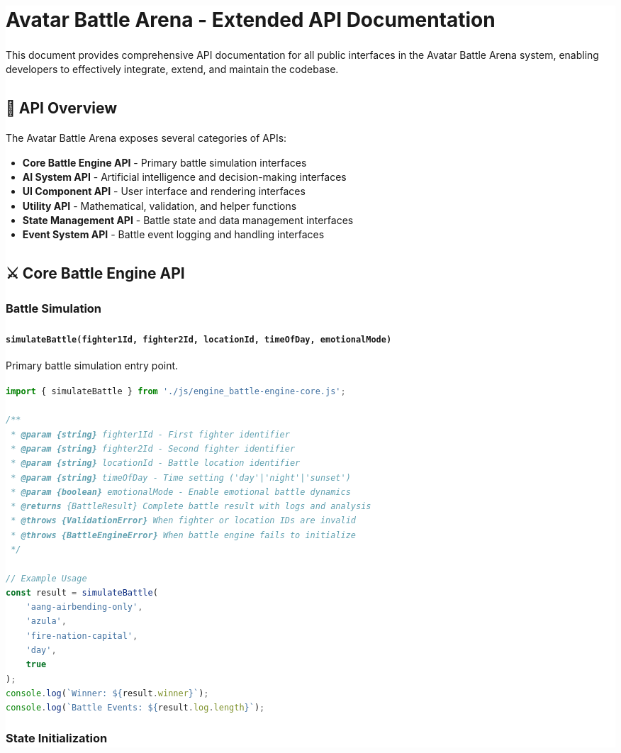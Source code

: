 # Avatar Battle Arena - Extended API Documentation

This document provides comprehensive API documentation for all public interfaces in the Avatar Battle Arena system, enabling developers to effectively integrate, extend, and maintain the codebase.

## 🎯 **API Overview**

The Avatar Battle Arena exposes several categories of APIs:
- **Core Battle Engine API** - Primary battle simulation interfaces
- **AI System API** - Artificial intelligence and decision-making interfaces
- **UI Component API** - User interface and rendering interfaces
- **Utility API** - Mathematical, validation, and helper functions
- **State Management API** - Battle state and data management interfaces
- **Event System API** - Battle event logging and handling interfaces

## ⚔️ **Core Battle Engine API**

### **Battle Simulation**

#### `simulateBattle(fighter1Id, fighter2Id, locationId, timeOfDay, emotionalMode)`

Primary battle simulation entry point.

```javascript
import { simulateBattle } from './js/engine_battle-engine-core.js';

/**
 * @param {string} fighter1Id - First fighter identifier
 * @param {string} fighter2Id - Second fighter identifier  
 * @param {string} locationId - Battle location identifier
 * @param {string} timeOfDay - Time setting ('day'|'night'|'sunset')
 * @param {boolean} emotionalMode - Enable emotional battle dynamics
 * @returns {BattleResult} Complete battle result with logs and analysis
 * @throws {ValidationError} When fighter or location IDs are invalid
 * @throws {BattleEngineError} When battle engine fails to initialize
 */

// Example Usage
const result = simulateBattle(
    'aang-airbending-only',
    'azula', 
    'fire-nation-capital',
    'day',
    true
);
console.log(`Winner: ${result.winner}`);
console.log(`Battle Events: ${result.log.length}`);
```

### **State Initialization**
